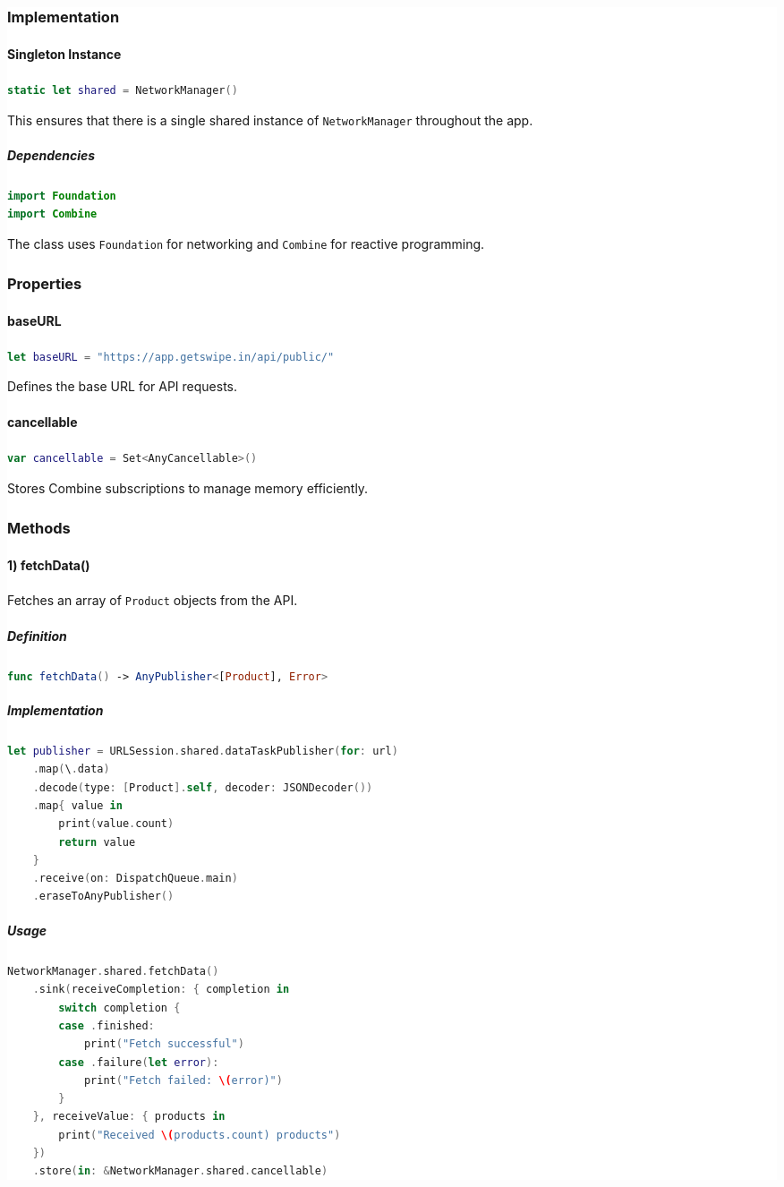 ### Implementation

#### Singleton Instance
```swift
static let shared = NetworkManager()
```
This ensures that there is a single shared instance of `NetworkManager` throughout the app.

##### Dependencies
```swift
import Foundation
import Combine
```
The class uses `Foundation` for networking and `Combine` for reactive programming.

### Properties

#### baseURL
```swift
let baseURL = "https://app.getswipe.in/api/public/"
```
Defines the base URL for API requests.

#### cancellable
```swift
var cancellable = Set<AnyCancellable>()
```
Stores Combine subscriptions to manage memory efficiently.

### Methods

#### 1) fetchData()
Fetches an array of `Product` objects from the API.

##### Definition
```swift
func fetchData() -> AnyPublisher<[Product], Error>
```

##### Implementation
```swift
let publisher = URLSession.shared.dataTaskPublisher(for: url)
    .map(\.data)
    .decode(type: [Product].self, decoder: JSONDecoder())
    .map{ value in
        print(value.count)
        return value
    }
    .receive(on: DispatchQueue.main)
    .eraseToAnyPublisher()
```

##### Usage
```swift
NetworkManager.shared.fetchData()
    .sink(receiveCompletion: { completion in
        switch completion {
        case .finished:
            print("Fetch successful")
        case .failure(let error):
            print("Fetch failed: \(error)")
        }
    }, receiveValue: { products in
        print("Received \(products.count) products")
    })
    .store(in: &NetworkManager.shared.cancellable)
```